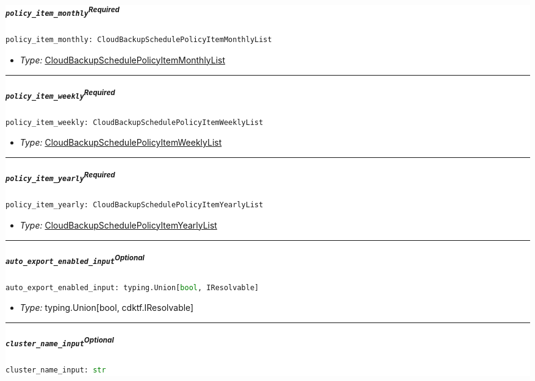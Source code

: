 ##### `policy_item_monthly`<sup>Required</sup> <a name="policy_item_monthly" id="@cdktf/provider-mongodbatlas.cloudBackupSchedule.CloudBackupSchedule.property.policyItemMonthly"></a>

```python
policy_item_monthly: CloudBackupSchedulePolicyItemMonthlyList
```

- *Type:* <a href="#@cdktf/provider-mongodbatlas.cloudBackupSchedule.CloudBackupSchedulePolicyItemMonthlyList">CloudBackupSchedulePolicyItemMonthlyList</a>

---

##### `policy_item_weekly`<sup>Required</sup> <a name="policy_item_weekly" id="@cdktf/provider-mongodbatlas.cloudBackupSchedule.CloudBackupSchedule.property.policyItemWeekly"></a>

```python
policy_item_weekly: CloudBackupSchedulePolicyItemWeeklyList
```

- *Type:* <a href="#@cdktf/provider-mongodbatlas.cloudBackupSchedule.CloudBackupSchedulePolicyItemWeeklyList">CloudBackupSchedulePolicyItemWeeklyList</a>

---

##### `policy_item_yearly`<sup>Required</sup> <a name="policy_item_yearly" id="@cdktf/provider-mongodbatlas.cloudBackupSchedule.CloudBackupSchedule.property.policyItemYearly"></a>

```python
policy_item_yearly: CloudBackupSchedulePolicyItemYearlyList
```

- *Type:* <a href="#@cdktf/provider-mongodbatlas.cloudBackupSchedule.CloudBackupSchedulePolicyItemYearlyList">CloudBackupSchedulePolicyItemYearlyList</a>

---

##### `auto_export_enabled_input`<sup>Optional</sup> <a name="auto_export_enabled_input" id="@cdktf/provider-mongodbatlas.cloudBackupSchedule.CloudBackupSchedule.property.autoExportEnabledInput"></a>

```python
auto_export_enabled_input: typing.Union[bool, IResolvable]
```

- *Type:* typing.Union[bool, cdktf.IResolvable]

---

##### `cluster_name_input`<sup>Optional</sup> <a name="cluster_name_input" id="@cdktf/provider-mongodbatlas.cloudBackupSchedule.CloudBackupSchedule.property.clusterNameInput"></a>

```python
cluster_name_input: str
```
